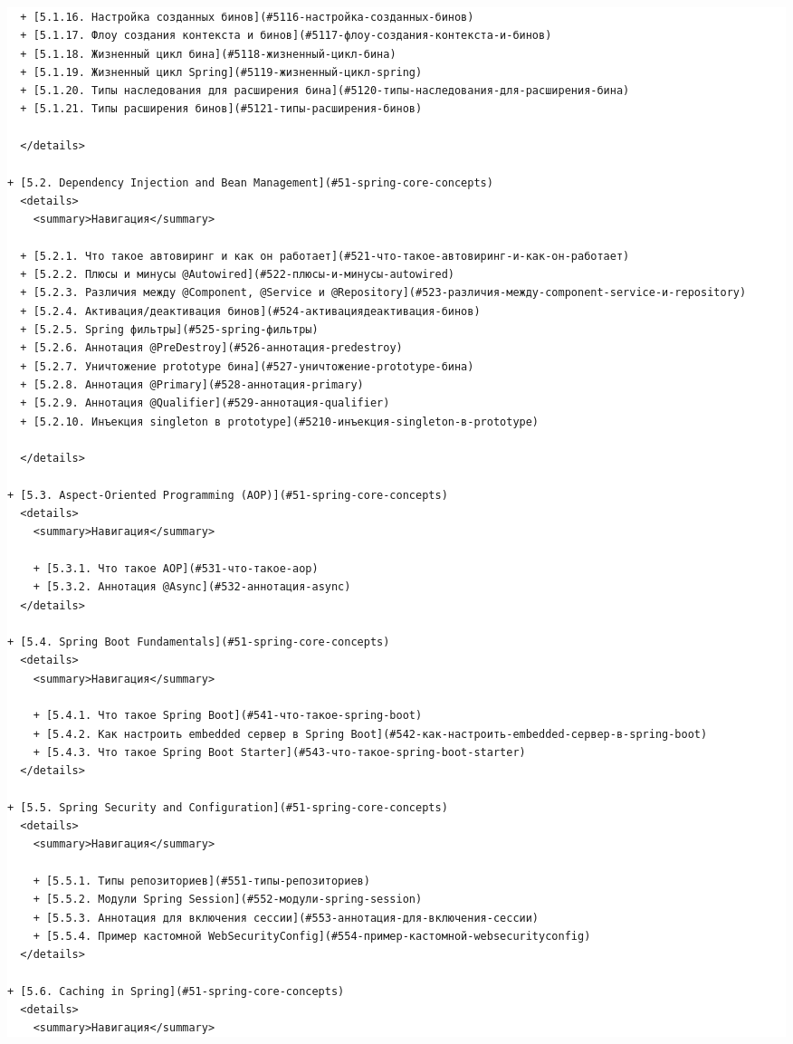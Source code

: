      + [5.1.16. Настройка созданных бинов](#5116-настройка-созданных-бинов)
      + [5.1.17. Флоу создания контекста и бинов](#5117-флоу-создания-контекста-и-бинов)
      + [5.1.18. Жизненный цикл бина](#5118-жизненный-цикл-бина)
      + [5.1.19. Жизненный цикл Spring](#5119-жизненный-цикл-spring)
      + [5.1.20. Типы наследования для расширения бина](#5120-типы-наследования-для-расширения-бина)
      + [5.1.21. Типы расширения бинов](#5121-типы-расширения-бинов)

      </details>

    + [5.2. Dependency Injection and Bean Management](#51-spring-core-concepts)
      <details>
        <summary>Навигация</summary>

      + [5.2.1. Что такое автовиринг и как он работает](#521-что-такое-автовиринг-и-как-он-работает)
      + [5.2.2. Плюсы и минусы @Autowired](#522-плюсы-и-минусы-autowired)
      + [5.2.3. Различия между @Component, @Service и @Repository](#523-различия-между-component-service-и-repository)
      + [5.2.4. Активация/деактивация бинов](#524-активациядеактивация-бинов)
      + [5.2.5. Spring фильтры](#525-spring-фильтры)
      + [5.2.6. Аннотация @PreDestroy](#526-аннотация-predestroy)
      + [5.2.7. Уничтожение prototype бина](#527-уничтожение-prototype-бина)
      + [5.2.8. Аннотация @Primary](#528-аннотация-primary)
      + [5.2.9. Аннотация @Qualifier](#529-аннотация-qualifier)
      + [5.2.10. Инъекция singleton в prototype](#5210-инъекция-singleton-в-prototype)

      </details>

    + [5.3. Aspect-Oriented Programming (AOP)](#51-spring-core-concepts)
      <details>
        <summary>Навигация</summary>

        + [5.3.1. Что такое AOP](#531-что-такое-aop)
        + [5.3.2. Аннотация @Async](#532-аннотация-async)
      </details>

    + [5.4. Spring Boot Fundamentals](#51-spring-core-concepts)
      <details>
        <summary>Навигация</summary>

        + [5.4.1. Что такое Spring Boot](#541-что-такое-spring-boot)
        + [5.4.2. Как настроить embedded сервер в Spring Boot](#542-как-настроить-embedded-сервер-в-spring-boot)
        + [5.4.3. Что такое Spring Boot Starter](#543-что-такое-spring-boot-starter)
      </details>

    + [5.5. Spring Security and Configuration](#51-spring-core-concepts)
      <details>
        <summary>Навигация</summary>

        + [5.5.1. Типы репозиториев](#551-типы-репозиториев)
        + [5.5.2. Модули Spring Session](#552-модули-spring-session)
        + [5.5.3. Аннотация для включения сессии](#553-аннотация-для-включения-сессии)
        + [5.5.4. Пример кастомной WebSecurityConfig](#554-пример-кастомной-websecurityconfig)
      </details>

    + [5.6. Caching in Spring](#51-spring-core-concepts)
      <details>
        <summary>Навигация</summary>
